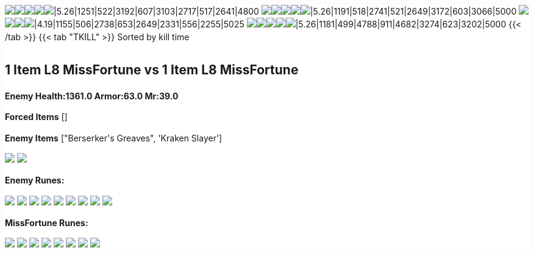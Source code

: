 ![](/item/6609.png)![](/item/1001.png)![](/item/1053.png)![](/item/1055.png)![](/item/1036.png)|5.26|1251|522|3192|607|3103|2717|517|2641|4800
![](/item/3139.png)![](/item/1001.png)![](/item/1053.png)![](/item/1055.png)![](/item/1036.png)|5.26|1191|518|2741|521|2649|3172|603|3066|5000
![](/item/3046.png)![](/item/1053.png)![](/item/1055.png)![](/item/1037.png)|4.19|1155|506|2738|653|2649|2331|556|2255|5025
![](/item/3026.png)![](/item/1001.png)![](/item/1053.png)![](/item/1055.png)![](/item/1036.png)|5.26|1181|499|4788|911|4682|3274|623|3202|5000
{{< /tab >}}
{{< tab "TKILL" >}}
Sorted by kill time
## 1 Item L8 MissFortune vs 1 Item L8 MissFortune

**Enemy Health:1361.0 Armor:63.0 Mr:39.0**


**Forced Items** []








**Enemy Items** ["Berserker's Greaves", 'Kraken Slayer']





![](/item/3006.png)
![](/item/6672.png)



**Enemy Runes:**





![](/Styles/Precision/PressTheAttack/PressTheAttack.png)
![](/Styles/Precision/Overheal.png)
![](/Styles/Precision/LegendAlacrity/LegendAlacrity.png)
![](/Styles/Precision/CutDown/CutDown.png)
![](/Styles/Sorcery/AbsoluteFocus/AbsoluteFocus.png)
![](/Styles/Sorcery/GatheringStorm/GatheringStorm.png)
![](/StatMods/StatModsAdaptiveForceIcon.png)
![](/StatMods/StatModsAdaptiveForceIcon.png)
![](/StatMods/StatModsArmorIcon.png)



**MissFortune Runes:**


![](/Styles/Precision/LethalTempo/LethalTempo.png)
![](/Styles/Precision/Overheal.png)
![](/Styles/Precision/LegendAlacrity/LegendAlacrity.png)
![](/Styles/Precision/CutDown/CutDown.png)
![](/Styles/Sorcery/AbsoluteFocus/AbsoluteFocus.png)
![](/Styles/Sorcery/GatheringStorm/GatheringStorm.png)
![](/StatMods/StatModsAttackSpeedIcon.png)
![](/StatMods/StatModsAdaptiveForceIcon.png)